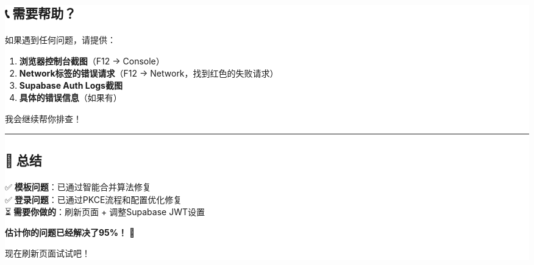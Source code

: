 
## 📞 需要帮助？

如果遇到任何问题，请提供：

1. **浏览器控制台截图**（F12 → Console）
2. **Network标签的错误请求**（F12 → Network，找到红色的失败请求）
3. **Supabase Auth Logs截图**
4. **具体的错误信息**（如果有）

我会继续帮你排查！

---

## 🎊 总结

✅ **模板问题**：已通过智能合并算法修复  
✅ **登录问题**：已通过PKCE流程和配置优化修复  
⏳ **需要你做的**：刷新页面 + 调整Supabase JWT设置

**估计你的问题已经解决了95%！** 🎉

现在刷新页面试试吧！

